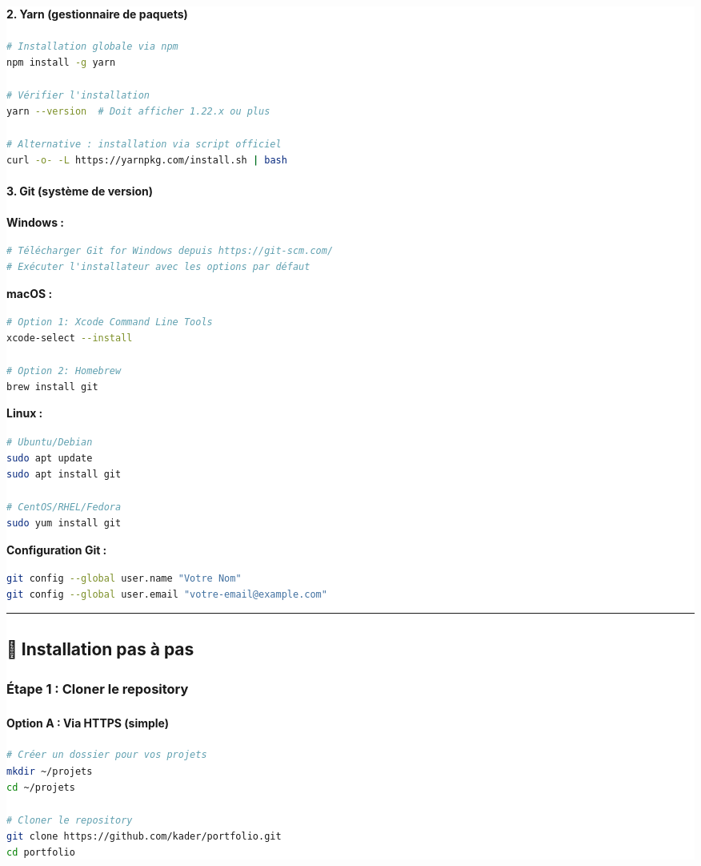 
#### **2. Yarn (gestionnaire de paquets)**

```bash
# Installation globale via npm
npm install -g yarn

# Vérifier l'installation
yarn --version  # Doit afficher 1.22.x ou plus

# Alternative : installation via script officiel
curl -o- -L https://yarnpkg.com/install.sh | bash
```

#### **3. Git (système de version)**

**Windows :**
```bash
# Télécharger Git for Windows depuis https://git-scm.com/
# Exécuter l'installateur avec les options par défaut
```

**macOS :**
```bash
# Option 1: Xcode Command Line Tools
xcode-select --install

# Option 2: Homebrew
brew install git
```

**Linux :**
```bash
# Ubuntu/Debian
sudo apt update
sudo apt install git

# CentOS/RHEL/Fedora
sudo yum install git
```

**Configuration Git :**
```bash
git config --global user.name "Votre Nom"
git config --global user.email "votre-email@example.com"
```

---

## 🚀 Installation pas à pas

### **Étape 1 : Cloner le repository**

#### **Option A : Via HTTPS (simple)**
```bash
# Créer un dossier pour vos projets
mkdir ~/projets
cd ~/projets

# Cloner le repository
git clone https://github.com/kader/portfolio.git
cd portfolio
```
